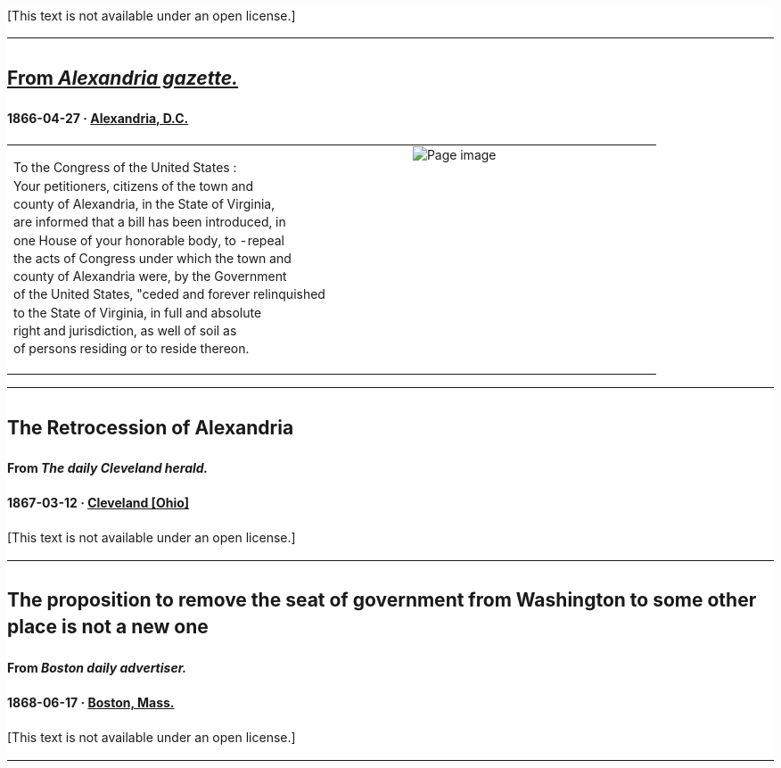[This text is not available under an open license.]

---

## [From _Alexandria gazette._](https://www.loc.gov/resource/sn85025007/1866-04-27/ed-1/?sp=3)

#### 1866-04-27 &middot; [Alexandria, D.C.](http://dbpedia.org/resource/Alexandria%2C_Virginia)

<table style="width: 100%;"><tr><td style="width: 50%">

  
To the Congress of the United States :  
Your petitioners, citizens of the town and  
county of Alexandria, in the State of Virginia,  
are informed that a bill has been introduced, in  
one House of your honorable body, to -repeal  
the acts of Congress under which the town and  
county of Alexandria were, by the Government  
of the United States, &quot;ceded and forever relinquished  
to the State of Virginia, in full and absolute  
right and jurisdiction, as well of soil as  
of persons residing or to reside thereon.
</td><td style="width: 50%; max-height: 75%; margin: auto; display: block;">
<img alt="Page image" src="https://tile.loc.gov/image-services/iiif/service:ndnp:vi:batch_vi_ellis_ver01:data:sn85025007:00415663584:1866042701:0605/pct:17.737821984187708,11.40633842671194,18.031114511604184,5.919637804187889/!600,600/0/default.jpg"/>
</td>
</tr></table>

---

## The Retrocession of Alexandria

#### From _The daily Cleveland herald._

#### 1867-03-12 &middot; [Cleveland [Ohio]](http://dbpedia.org/resource/Cleveland)

[This text is not available under an open license.]

---

## The proposition to remove the seat of government from Washington to some other place is not a new one

#### From _Boston daily advertiser._

#### 1868-06-17 &middot; [Boston, Mass.](http://dbpedia.org/resource/Boston)

[This text is not available under an open license.]

---